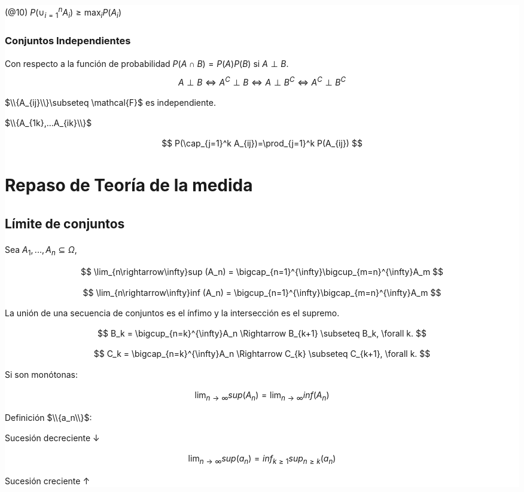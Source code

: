 (@10) $P(\cup_{i=1}^n A_i) \geq \max_i P(A_i)$

### Conjuntos Independientes

Con respecto a la función de probabilidad $P(A\cap B)=P(A)P(B)$ si $A\perp B$.
$$
A\perp B \Leftrightarrow A^C\perp B \Leftrightarrow A\perp B^C \Leftrightarrow A^C\perp B^C
$$


$\\{A_{ij}\\}\subseteq \mathcal{F}$ es independiente.

$\\{A_{1k},...A_{ik}\\}$

$$
P(\cap_{j=1}^k A_{ij})=\prod_{j=1}^k P(A_{ij})
$$

# Repaso de Teoría de la medida

## Límite de conjuntos

Sea $A_1,...,A_n \subseteq \Omega$,

$$
\lim_{n\rightarrow\infty}sup (A_n) = \bigcap_{n=1}^{\infty}\bigcup_{m=n}^{\infty}A_m
$$

$$
\lim_{n\rightarrow\infty}inf (A_n) = \bigcup_{n=1}^{\infty}\bigcap_{m=n}^{\infty}A_m
$$

La unión de una secuencia de conjuntos es el ínfimo y la intersección es el supremo.

$$
B_k = \bigcup_{n=k}^{\infty}A_n \Rightarrow B_{k+1} \subseteq B_k, \forall k.
$$

$$
C_k = \bigcap_{n=k}^{\infty}A_n \Rightarrow C_{k} \subseteq C_{k+1}, \forall k.
$$

Si son monótonas:

$$
\lim_{n\rightarrow\infty}sup (A_n) =\lim_{n\rightarrow\infty}inf (A_n)
$$

Definición $\\{a_n\\}$:

Sucesión decreciente $\downarrow$

$$
\lim_{n\rightarrow\infty} sup(a_n) = inf_{k\ge 1} sup_{n\ge k}(a_n)
$$

Sucesión creciente $\uparrow$
